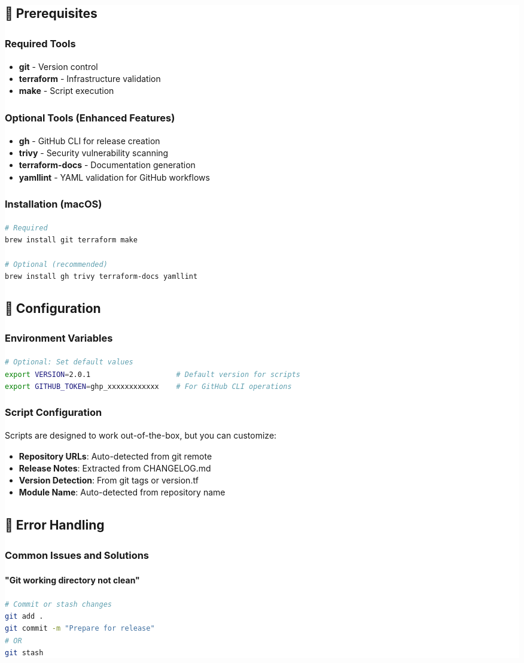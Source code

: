 ## 🔧 **Prerequisites**

### Required Tools

- **git** - Version control
- **terraform** - Infrastructure validation
- **make** - Script execution

### Optional Tools (Enhanced Features)

- **gh** - GitHub CLI for release creation
- **trivy** - Security vulnerability scanning
- **terraform-docs** - Documentation generation
- **yamllint** - YAML validation for GitHub workflows

### Installation (macOS)

```bash
# Required
brew install git terraform make

# Optional (recommended)
brew install gh trivy terraform-docs yamllint
```

## 🎯 **Configuration**

### Environment Variables

```bash
# Optional: Set default values
export VERSION=2.0.1                    # Default version for scripts
export GITHUB_TOKEN=ghp_xxxxxxxxxxxx    # For GitHub CLI operations
```

### Script Configuration

Scripts are designed to work out-of-the-box, but you can customize:

- **Repository URLs**: Auto-detected from git remote
- **Release Notes**: Extracted from CHANGELOG.md
- **Version Detection**: From git tags or version.tf
- **Module Name**: Auto-detected from repository name

## 🚨 **Error Handling**

### Common Issues and Solutions

#### **"Git working directory not clean"**

```bash
# Commit or stash changes
git add .
git commit -m "Prepare for release"
# OR
git stash
```

